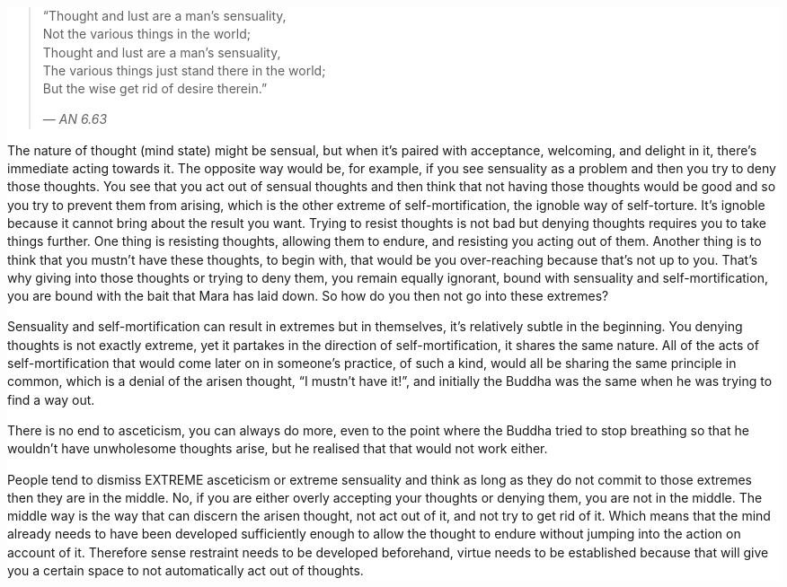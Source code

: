 <div lang="en">

> “Thought and lust are a man’s sensuality,  
> Not the various things in the world;  
> Thought and lust are a man’s sensuality,  
> The various things just stand there in the world;  
> But the wise get rid of desire therein.”
>
> — <cite>AN 6.63</cite>

</div>

The nature of thought (mind state) might be sensual, but when it’s
paired with acceptance, welcoming, and delight in it, there’s immediate
acting towards it. The opposite way would be, for example, if you see
sensuality as a problem and then you try to deny those thoughts. You see
that you act out of sensual thoughts and then think that not having
those thoughts would be good and so you try to prevent them from
arising, which is the other extreme of self-mortification, the ignoble
way of self-torture. It’s ignoble because it cannot bring about the
result you want. Trying to resist thoughts is not bad but denying
thoughts requires you to take things further. One thing is resisting
thoughts, allowing them to endure, and resisting you acting out of them.
Another thing is to think that you mustn’t have these thoughts, to begin
with, that would be you over-reaching because that’s not up to you.
That’s why giving into those thoughts or trying to deny them, you remain
equally ignorant, bound with sensuality and self-mortification, you are
bound with the bait that Mara has laid down. So how do you then not go
into these extremes?

Sensuality and self-mortification can result in extremes but in
themselves, it’s relatively subtle in the beginning. You denying
thoughts is not exactly extreme, yet it partakes in the direction of
self-mortification, it shares the same nature. All of the acts of
self-mortification that would come later on in someone’s practice, of
such a kind, would all be sharing the same principle in common, which is
a denial of the arisen thought, “I mustn’t have it!”, and initially the
Buddha was the same when he was trying to find a way out.

There is no end to asceticism, you can always do more, even to the point
where the Buddha tried to stop breathing so that he wouldn’t have
unwholesome thoughts arise, but he realised that that would not work
either.

People tend to dismiss EXTREME asceticism or extreme sensuality and
think as long as they do not commit to those extremes then they are in
the middle. No, if you are either overly accepting your thoughts or
denying them, you are not in the middle. The middle way is the way that
can discern the arisen thought, not act out of it, and not try to get
rid of it. Which means that the mind already needs to have been
developed sufficiently enough to allow the thought to endure without
jumping into the action on account of it. Therefore sense restraint
needs to be developed beforehand, virtue needs to be established because
that will give you a certain space to not automatically act out of
thoughts.
